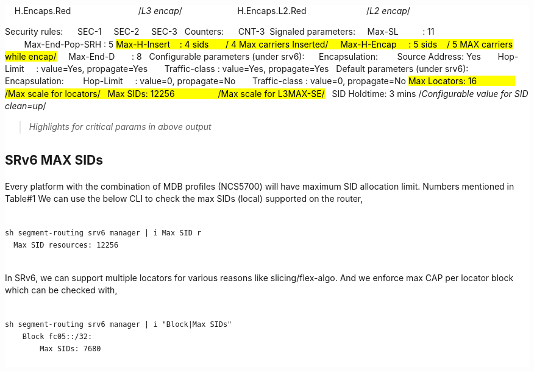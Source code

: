     H.Encaps.Red                            /*L3 encap*/                  
    H.Encaps.L2.Red                         /*L2 encap*/

Security rules: 
    SEC-1
    SEC-2
    SEC-3
  Counters: 
    CNT-3
 Signaled parameters:
    Max-SL          : 11                                           
    Max-End-Pop-SRH : 5
<mark>Max-H-Insert    : 4 sids       / 4 Max carriers Inserted/
    Max-H-Encap     : 5 sids    / 5 MAX carriers while encap/</mark>
    Max-End-D       : 8
  Configurable parameters (under srv6): 
    Encapsulation: 
      Source Address: Yes
      Hop-Limit     : value=Yes, propagate=Yes
      Traffic-class : value=Yes, propagate=Yes
  Default parameters (under srv6): 
    Encapsulation: 
      Hop-Limit     : value=0, propagate=No
      Traffic-class : value=0, propagate=No
<mark>Max Locators: 16                 /Max scale for locators/
  Max SIDs: 12256                  /Max scale for L3MAX-SE/</mark>
  SID Holdtime: 3 mins             /*Configurable value for SID clean=up*/

</code>
</pre>
</div>

> _Highlights for critical params in above output_ 

## SRv6 MAX SIDs

Every platform with the combination of MDB profiles (NCS5700) will have maximum SID allocation limit. Numbers mentioned in Table#1
We can use the below CLI to check the max SIDs (local) supported on the router,

<div class="highlighter-rouge">
<pre class="highlight">
<code>
sh segment-routing srv6 manager | i Max SID r
  Max SID resources: 12256
</code>
</pre>
</div>

In SRv6, we can support multiple locators for various reasons like slicing/flex-algo. And we enforce max CAP per locator block which can be checked with,

<div class="highlighter-rouge">
<pre class="highlight">
<code>
sh segment-routing srv6 manager | i "Block|Max SIDs"
    Block fc05::/32:
        Max SIDs: 7680
</code>
</pre>
</div>
